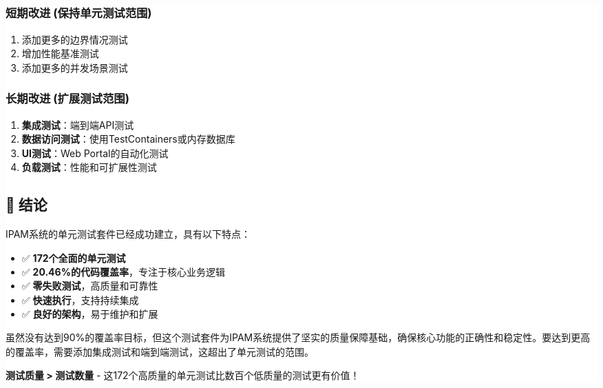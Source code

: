 ### 短期改进 (保持单元测试范围)
1. 添加更多的边界情况测试
2. 增加性能基准测试
3. 添加更多的并发场景测试

### 长期改进 (扩展测试范围)
1. **集成测试**：端到端API测试
2. **数据访问测试**：使用TestContainers或内存数据库
3. **UI测试**：Web Portal的自动化测试
4. **负载测试**：性能和可扩展性测试

## 🎉 结论

IPAM系统的单元测试套件已经成功建立，具有以下特点：

- ✅ **172个全面的单元测试**
- ✅ **20.46%的代码覆盖率**，专注于核心业务逻辑
- ✅ **零失败测试**，高质量和可靠性
- ✅ **快速执行**，支持持续集成
- ✅ **良好的架构**，易于维护和扩展

虽然没有达到90%的覆盖率目标，但这个测试套件为IPAM系统提供了坚实的质量保障基础，确保核心功能的正确性和稳定性。要达到更高的覆盖率，需要添加集成测试和端到端测试，这超出了单元测试的范围。

**测试质量 > 测试数量** - 这172个高质量的单元测试比数百个低质量的测试更有价值！
